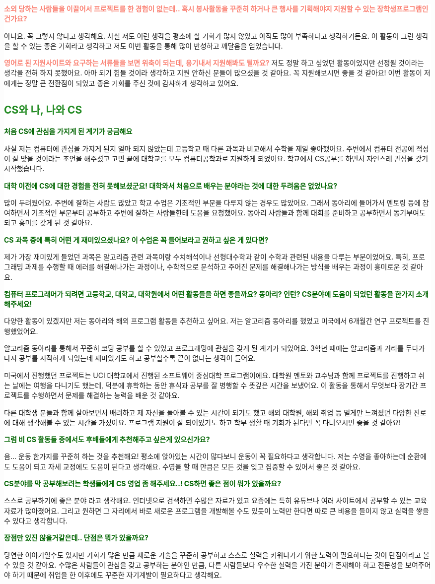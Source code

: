 <span style="color:Salmon "> **소외 당하는 사람들을 이끌어서 프로젝트를 한 경험이 없는데.. 혹시 봉사활동을 꾸준히 하거나 큰 행사를 기획해야지 지원할 수 있는 장학생프로그램인건가요?**</span>

 아니요. 꼭 그렇지 않다고 생각해요. 사실 저도 이런 생각을 평소에 할 기회가 많지 않았고 아직도 많이 부족하다고 생각하거든요. 이 활동이 그런 생각을 할 수 있는 좋은 기회라고 생각하고 저도 이번 활동을 통해 많이 반성하고 깨달음을 얻었습니다. 


<span style="color:Salmon "> **영어로 된 지원사이트와 요구하는 서류들을 보면 위축이 되는데, 용기내서 지원해봐도 될까요?**</span>
  저도 정말 하고 싶었던 활동이었지만 선정될 것이라는 생각을 전혀 하지 못했어요. 아마 되기 힘들 것이라 생각하고 지원 안하신 분들이 많으셨을 것 같아요. 꼭 지원해보시면 좋을 것 같아요! 이번 활동이 저에게는 정말 큰 전환점이 되었고 좋은 기회를 주신 것에 감사하게 생각하고 있어요.


## <span style="color:ForestGreen"> CS와 나, 나와 CS </span>
<span style="color:DarkGreen "> **처음 CS에 관심을 가지게 된 계기가 궁금해요**</span>

 사실 저는 컴퓨터에 관심을 가지게 된지 얼마 되지 않았는데 고등학교 때 다른 과목과 비교해서 수학을 제일 좋아했어요. 주변에서 컴퓨터 전공에 적성이 잘 맞을 것이라는 조언을 해주셨고 고민 끝에 대학교를 모두 컴퓨터공학과로 지원하게 되었어요. 학교에서 CS공부를 하면서 자연스레 관심을 갖기 시작했습니다.  

<span style="color:DarkGreen "> **대학 이전에 CS에 대한 경험을 전혀 못해보셨군요! 대학와서 처음으로 배우는 분야라는 것에 대한 두려움은 없었나요?**</span>

  많이 두려웠어요. 주변에 잘하는 사람도 많았고 학교 수업은 기초적인 부분을 다루지 않는 경우도 많았어요. 그래서 동아리에 들어가서 멘토링 등에 참여하면서 기초적인 부분부터 공부하고 주변에 잘하는 사람들한테 도움을 요청했어요. 동아리 사람들과 함께 대회를 준비하고 공부하면서 동기부여도 되고 흥미를 갖게 된 것 같아요. 

<span style="color:DarkGreen "> **CS 과목 중에 특히 어떤 게 재미있으셨나요? 이 수업은 꼭 들어보라고 권하고 싶은 게 있다면?**</span>

 제가 가장 재미있게 들었던 과목은 알고리즘 관련 과목이랑 수치해석이나 선형대수학과 같이 수학과 관련된 내용을 다루는 부분이었어요. 특히, 프로그래밍 과제를 수행할 때 에러를 해결해나가는 과정이나, 수학적으로 분석하고 주어진 문제를 해결해나가는 방식을 배우는 과정이 흥미로운 것 같아요. 

<span style="color:DarkGreen "> **컴퓨터 프로그래머가 되려면 고등학교, 대학교, 대학원에서 어떤 활동들을 하면 좋을까요? 동아리? 인턴? CS분야에 도움이 되었던 활동을 한가지 소개해주세요!**</span>

 다양한 활동이 있겠지만 저는 동아리와 해외 프로그램 활동을 추천하고 싶어요. 저는 알고리즘 동아리를 했었고 미국에서 6개월간 연구 프로젝트를 진행했었어요.
 
 
  알고리즘 동아리를 통해서 꾸준히 코딩 공부를 할 수 있었고 프로그래밍에 관심을 갖게 된 계기가 되었어요. 3학년 때에는 알고리즘과 거리를 두다가 다시 공부를 시작하게 되었는데 재미있기도 하고 공부할수록 끝이 없다는 생각이 들어요.
  
  
 미국에서 진행했던 프로젝트는 UCI 대학교에서 진행된 소프트웨어 중심대학 프로그램이에요. 대학원 멘토와 교수님과 함께 프로젝트를 진행하고 쉬는 날에는 여행을 다니기도 했는데, 덕분에 휴학하는 동안 휴식과 공부를 잘 병행할 수 뜻깊은 시간을 보냈어요. 이 활동을 통해서 무엇보다 장기간 프로젝트를 수행하면서 문제를 해결하는 능력을 배운 것 같아요. 
 
 다른 대학생 분들과 함께 살아보면서 배려하고 제 자신을 돌아볼 수 있는 시간이 되기도 했고 해외 대학원, 해외 취업 등 멀게만 느껴졌던 다양한 진로에 대해 생각해볼 수 있는 시간을 가졌어요. 프로그램 지원이 잘 되어있기도 하고 학부 생활 때 기회가 된다면 꼭 다녀오시면 좋을 것 같아요!

<span style="color:DarkGreen "> **그럼 비 CS 활동들 중에서도 후배들에게 추천해주고 싶은게 있으신가요?**</span>

  음... 운동 한가지를 꾸준히 하는 것을 추천해요! 평소에 앉아있는 시간이 많다보니 운동이 꼭 필요하다고 생각합니다. 저는 수영을 좋아하는데 순환에도 도움이 되고 자세 교정에도 도움이 된다고 생각해요. 수영을 할 때 만큼은 모든 것을 잊고 집중할 수 있어서 좋은 것 같아요.   

<span style="color:DarkGreen "> **CS분야를 막 공부해보려는 학생들에게 CS 영업 좀 해주세요..! CS하면 좋은 점이 뭐가 있을까요?**</span>

  스스로 공부하기에 좋은 분야 라고 생각해요. 인터넷으로 검색하면 수많은 자료가 있고 요즘에는 특히 유튜브나 여러 사이트에서 공부할 수 있는 교육자료가 많아졌어요. 그리고 원하면 그 자리에서 바로 새로운 프로그램을 개발해볼 수도 있듯이 노력만 한다면 따로 큰 비용을 들이지 않고 실력을 쌓을 수 있다고 생각합니다. 

<span style="color:DarkGreen "> **장점만 있진 않을거같은데.. 단점은 뭐가 있을까요?**</span>

 당연한 이야기일수도 있지만 기회가 많은 만큼 새로운 기술을 꾸준히 공부하고 스스로 실력을 키워나가기 위한 노력이 필요하다는 것이 단점이라고 볼 수 있을 것 같아요. 수많은 사람들이 관심을 갖고 공부하는 분야인 만큼, 다른 사람들보다 우수한 실력을 가진 분야가 존재해야 하고 전문성을 보여주어야 하기 때문에 취업을 한 이후에도 꾸준한 자기계발이 필요하다고 생각해요.  
